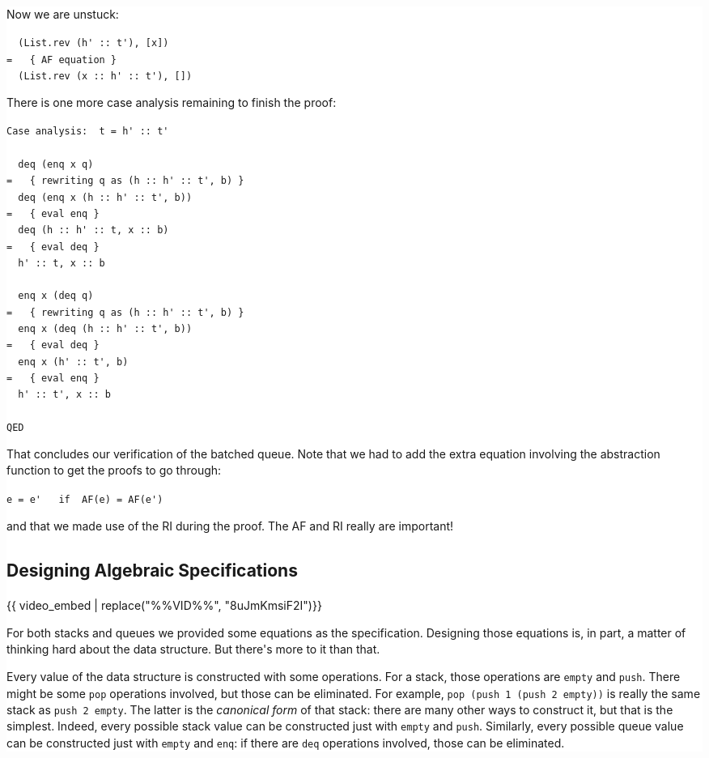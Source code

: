 Now we are unstuck:

```text
  (List.rev (h' :: t'), [x])
=   { AF equation }
  (List.rev (x :: h' :: t'), [])
```

There is one more case analysis remaining to finish the proof:
  
```text
Case analysis:  t = h' :: t'

  deq (enq x q)
=   { rewriting q as (h :: h' :: t', b) }
  deq (enq x (h :: h' :: t', b))
=   { eval enq }
  deq (h :: h' :: t, x :: b)
=   { eval deq }
  h' :: t, x :: b

  enq x (deq q)
=   { rewriting q as (h :: h' :: t', b) }
  enq x (deq (h :: h' :: t', b))
=   { eval deq }
  enq x (h' :: t', b)
=   { eval enq }
  h' :: t', x :: b

QED
```

That concludes our verification of the batched queue. Note that we had to add
the extra equation involving the abstraction function to get the proofs to go
through:

```text
e = e'   if  AF(e) = AF(e')
```

and that we made use of the RI during the proof. The AF and RI really are
important!

## Designing Algebraic Specifications

{{ video_embed | replace("%%VID%%", "8uJmKmsiF2I")}}

For both stacks and queues we provided some equations as the specification.
Designing those equations is, in part, a matter of thinking hard about the data
structure. But there's more to it than that.

Every value of the data structure is constructed with some operations. For a
stack, those operations are `empty` and `push`. There might be some `pop`
operations involved, but those can be eliminated. For example, `pop (push 1
(push 2 empty))` is really the same stack as `push 2 empty`. The latter is the
*canonical form* of that stack: there are many other ways to construct it, but
that is the simplest. Indeed, every possible stack value can be constructed just
with `empty` and `push`. Similarly, every possible queue value can be
constructed just with `empty` and `enq`: if there are `deq` operations involved,
those can be eliminated.
